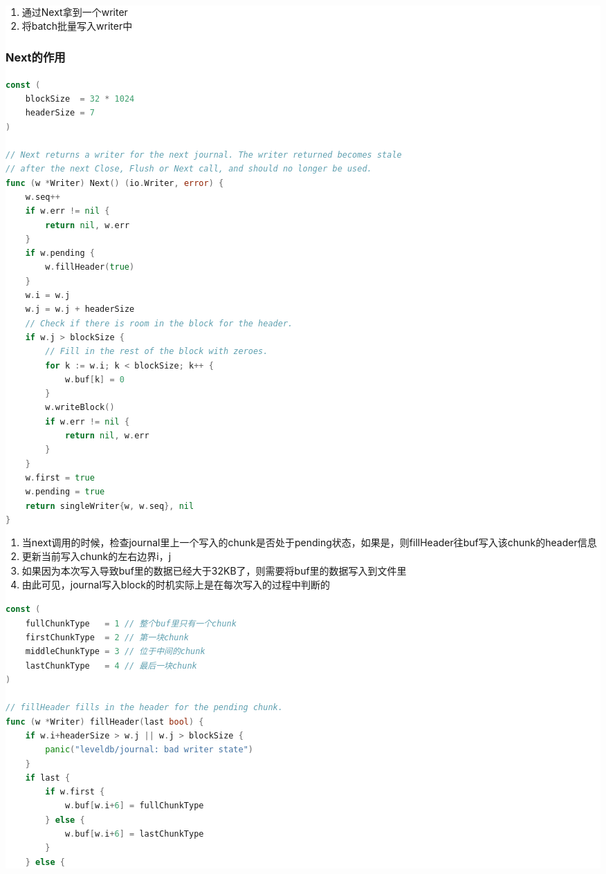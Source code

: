 1. 通过Next拿到一个writer
2. 将batch批量写入writer中

### Next的作用

```go
const (
	blockSize  = 32 * 1024
	headerSize = 7
)

// Next returns a writer for the next journal. The writer returned becomes stale
// after the next Close, Flush or Next call, and should no longer be used.
func (w *Writer) Next() (io.Writer, error) {
	w.seq++
	if w.err != nil {
		return nil, w.err
	}
	if w.pending {
		w.fillHeader(true)
	}
	w.i = w.j
	w.j = w.j + headerSize
	// Check if there is room in the block for the header.
	if w.j > blockSize {
		// Fill in the rest of the block with zeroes.
		for k := w.i; k < blockSize; k++ {
			w.buf[k] = 0
		}
		w.writeBlock()
		if w.err != nil {
			return nil, w.err
		}
	}
	w.first = true
	w.pending = true
	return singleWriter{w, w.seq}, nil
}
```

1. 当next调用的时候，检查journal里上一个写入的chunk是否处于pending状态，如果是，则fillHeader往buf写入该chunk的header信息
2. 更新当前写入chunk的左右边界i，j
3. 如果因为本次写入导致buf里的数据已经大于32KB了，则需要将buf里的数据写入到文件里
4. 由此可见，journal写入block的时机实际上是在每次写入的过程中判断的

```go
const (
	fullChunkType   = 1 // 整个buf里只有一个chunk
	firstChunkType  = 2 // 第一块chunk
	middleChunkType = 3 // 位于中间的chunk
	lastChunkType   = 4 // 最后一块chunk
)

// fillHeader fills in the header for the pending chunk.
func (w *Writer) fillHeader(last bool) {
	if w.i+headerSize > w.j || w.j > blockSize {
		panic("leveldb/journal: bad writer state")
	}
	if last {
		if w.first {
			w.buf[w.i+6] = fullChunkType
		} else {
			w.buf[w.i+6] = lastChunkType
		}
	} else {
```